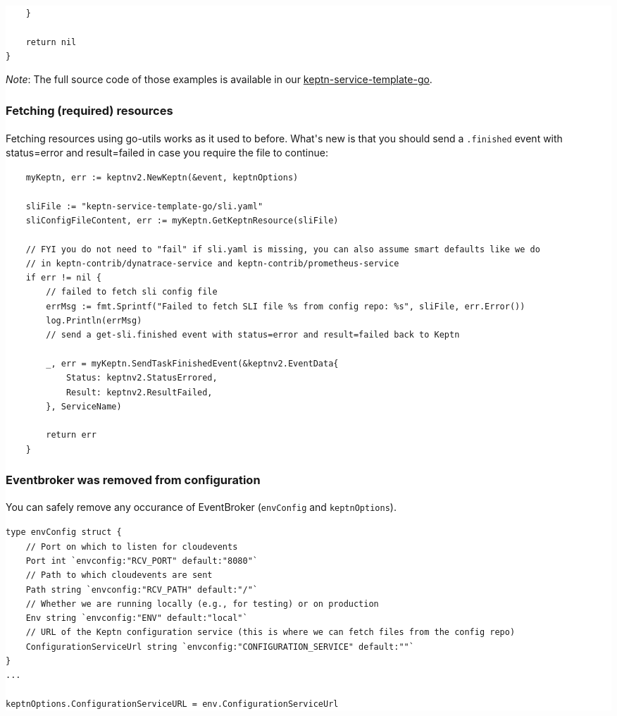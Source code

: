 ```golang
	}

	return nil
}
```

*Note*: The full source code of those examples is available in our [keptn-service-template-go](https://github.com/keptn-sandbox/keptn-service-template-go).

### Fetching (required) resources

Fetching resources using go-utils works as it used to before. What's new is that you should send a `.finished` event with status=error and result=failed in case you require the file to continue:
```golang
    myKeptn, err := keptnv2.NewKeptn(&event, keptnOptions)
    
    sliFile := "keptn-service-template-go/sli.yaml"
	sliConfigFileContent, err := myKeptn.GetKeptnResource(sliFile)

	// FYI you do not need to "fail" if sli.yaml is missing, you can also assume smart defaults like we do
	// in keptn-contrib/dynatrace-service and keptn-contrib/prometheus-service
	if err != nil {
		// failed to fetch sli config file
		errMsg := fmt.Sprintf("Failed to fetch SLI file %s from config repo: %s", sliFile, err.Error())
		log.Println(errMsg)
		// send a get-sli.finished event with status=error and result=failed back to Keptn

		_, err = myKeptn.SendTaskFinishedEvent(&keptnv2.EventData{
			Status: keptnv2.StatusErrored,
			Result: keptnv2.ResultFailed,
		}, ServiceName)

		return err
	}

```

### Eventbroker was removed from configuration

You can safely remove any occurance of EventBroker (`envConfig` and `keptnOptions`).

```golang
type envConfig struct {
	// Port on which to listen for cloudevents
	Port int `envconfig:"RCV_PORT" default:"8080"`
	// Path to which cloudevents are sent
	Path string `envconfig:"RCV_PATH" default:"/"`
	// Whether we are running locally (e.g., for testing) or on production
	Env string `envconfig:"ENV" default:"local"`
	// URL of the Keptn configuration service (this is where we can fetch files from the config repo)
	ConfigurationServiceUrl string `envconfig:"CONFIGURATION_SERVICE" default:""`
}
...

keptnOptions.ConfigurationServiceURL = env.ConfigurationServiceUrl
```
